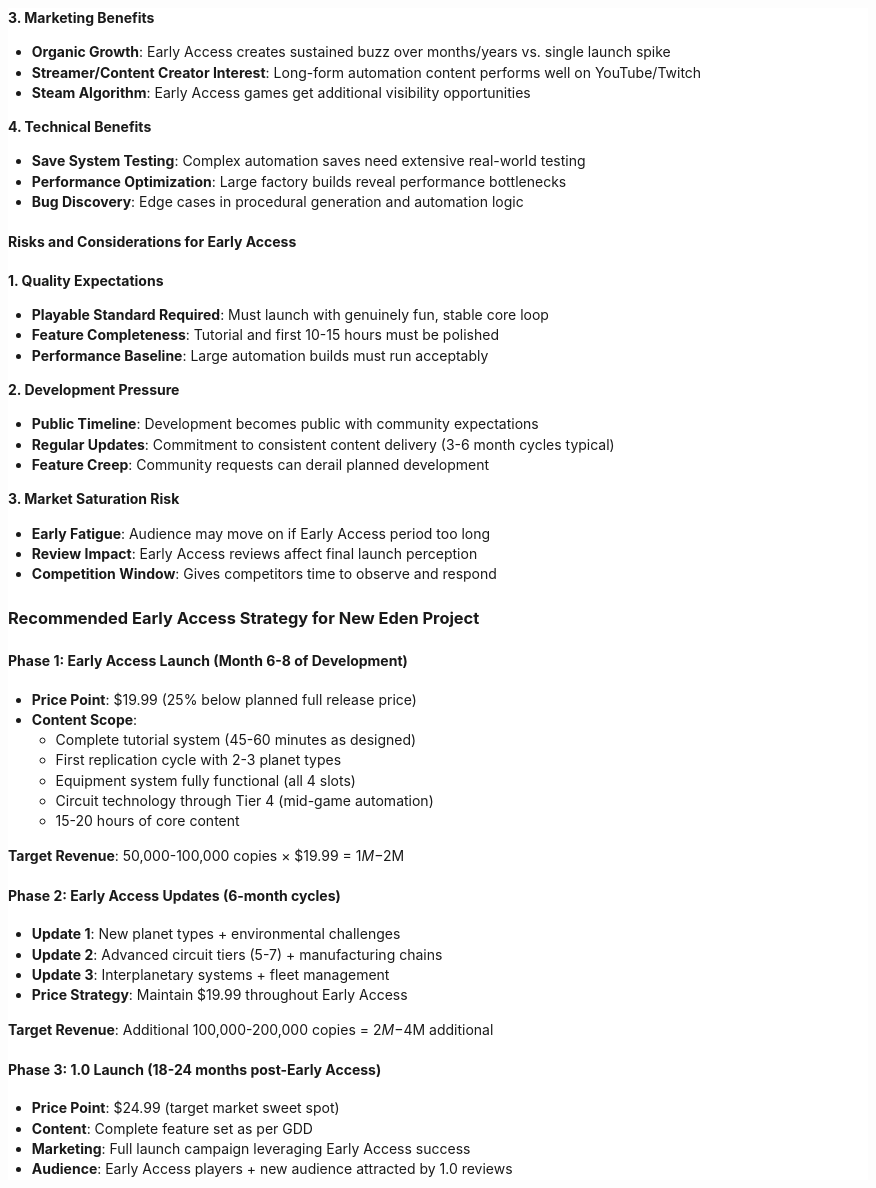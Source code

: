 **3. Marketing Benefits**
- **Organic Growth**: Early Access creates sustained buzz over months/years vs. single launch spike
- **Streamer/Content Creator Interest**: Long-form automation content performs well on YouTube/Twitch
- **Steam Algorithm**: Early Access games get additional visibility opportunities

**4. Technical Benefits**
- **Save System Testing**: Complex automation saves need extensive real-world testing
- **Performance Optimization**: Large factory builds reveal performance bottlenecks
- **Bug Discovery**: Edge cases in procedural generation and automation logic

#### **Risks and Considerations for Early Access**

**1. Quality Expectations**
- **Playable Standard Required**: Must launch with genuinely fun, stable core loop
- **Feature Completeness**: Tutorial and first 10-15 hours must be polished
- **Performance Baseline**: Large automation builds must run acceptably

**2. Development Pressure**
- **Public Timeline**: Development becomes public with community expectations
- **Regular Updates**: Commitment to consistent content delivery (3-6 month cycles typical)
- **Feature Creep**: Community requests can derail planned development

**3. Market Saturation Risk**
- **Early Fatigue**: Audience may move on if Early Access period too long
- **Review Impact**: Early Access reviews affect final launch perception
- **Competition Window**: Gives competitors time to observe and respond

### Recommended Early Access Strategy for New Eden Project

#### **Phase 1: Early Access Launch (Month 6-8 of Development)**
- **Price Point**: $19.99 (25% below planned full release price)
- **Content Scope**: 
  - Complete tutorial system (45-60 minutes as designed)
  - First replication cycle with 2-3 planet types
  - Equipment system fully functional (all 4 slots)
  - Circuit technology through Tier 4 (mid-game automation)
  - 15-20 hours of core content

**Target Revenue**: 50,000-100,000 copies × $19.99 = $1M-$2M

#### **Phase 2: Early Access Updates (6-month cycles)**
- **Update 1**: New planet types + environmental challenges
- **Update 2**: Advanced circuit tiers (5-7) + manufacturing chains  
- **Update 3**: Interplanetary systems + fleet management
- **Price Strategy**: Maintain $19.99 throughout Early Access

**Target Revenue**: Additional 100,000-200,000 copies = $2M-$4M additional

#### **Phase 3: 1.0 Launch (18-24 months post-Early Access)**
- **Price Point**: $24.99 (target market sweet spot)
- **Content**: Complete feature set as per GDD
- **Marketing**: Full launch campaign leveraging Early Access success
- **Audience**: Early Access players + new audience attracted by 1.0 reviews
